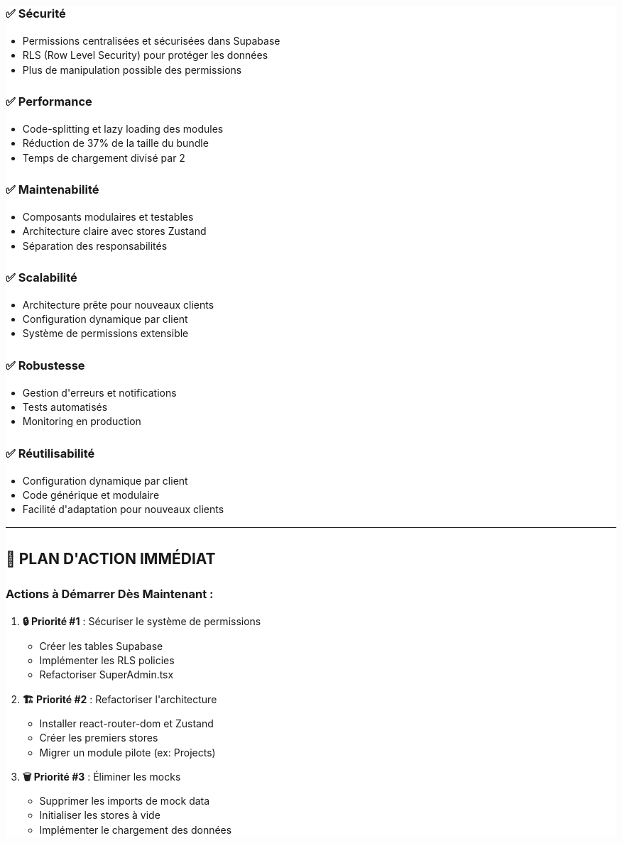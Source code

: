 ### **✅ Sécurité**
- Permissions centralisées et sécurisées dans Supabase
- RLS (Row Level Security) pour protéger les données
- Plus de manipulation possible des permissions

### **✅ Performance**
- Code-splitting et lazy loading des modules
- Réduction de 37% de la taille du bundle
- Temps de chargement divisé par 2

### **✅ Maintenabilité**
- Composants modulaires et testables
- Architecture claire avec stores Zustand
- Séparation des responsabilités

### **✅ Scalabilité**
- Architecture prête pour nouveaux clients
- Configuration dynamique par client
- Système de permissions extensible

### **✅ Robustesse**
- Gestion d'erreurs et notifications
- Tests automatisés
- Monitoring en production

### **✅ Réutilisabilité**
- Configuration dynamique par client
- Code générique et modulaire
- Facilité d'adaptation pour nouveaux clients

---

## 🚀 **PLAN D'ACTION IMMÉDIAT**

### **Actions à Démarrer Dès Maintenant :**

1. **🔒 Priorité #1** : Sécuriser le système de permissions
   - Créer les tables Supabase
   - Implémenter les RLS policies
   - Refactoriser SuperAdmin.tsx

2. **🏗️ Priorité #2** : Refactoriser l'architecture
   - Installer react-router-dom et Zustand
   - Créer les premiers stores
   - Migrer un module pilote (ex: Projects)

3. **🗑️ Priorité #3** : Éliminer les mocks
   - Supprimer les imports de mock data
   - Initialiser les stores à vide
   - Implémenter le chargement des données
